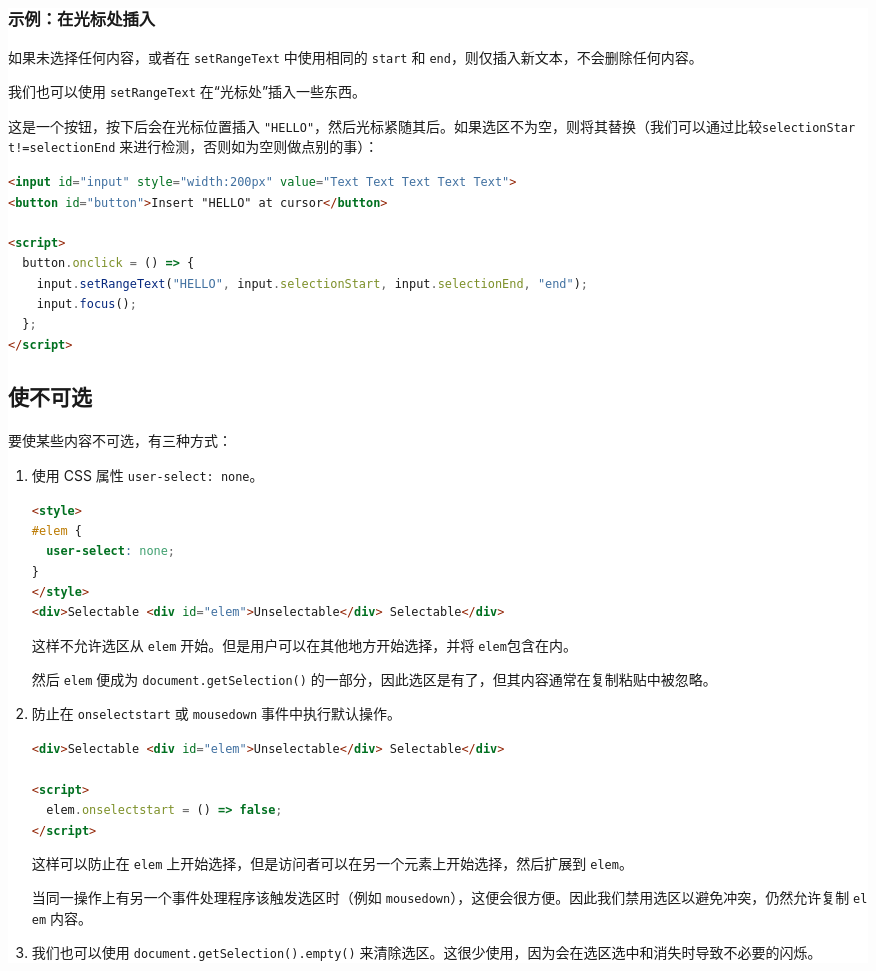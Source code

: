 ### 示例：在光标处插入

如果未选择任何内容，或者在 `setRangeText` 中使用相同的 `start` 和 `end`，则仅插入新文本，不会删除任何内容。

我们也可以使用 `setRangeText` 在“光标处”插入一些东西。

这是一个按钮，按下后会在光标位置插入 `"HELLO"`，然后光标紧随其后。如果选区不为空，则将其替换（我们可以通过比较`selectionStart!=selectionEnd` 来进行检测，否则如为空则做点别的事）：

```html run autorun
<input id="input" style="width:200px" value="Text Text Text Text Text">
<button id="button">Insert "HELLO" at cursor</button>

<script>
  button.onclick = () => {
    input.setRangeText("HELLO", input.selectionStart, input.selectionEnd, "end");
    input.focus();
  };    
</script>
```


## 使不可选

要使某些内容不可选，有三种方式：

1. 使用 CSS 属性 `user-select: none`。

    ```html run
    <style>
    #elem {
      user-select: none;
    }
    </style>
    <div>Selectable <div id="elem">Unselectable</div> Selectable</div>
    ```

    这样不允许选区从 `elem` 开始。但是用户可以在其他地方开始选择，并将 `elem`包含在内。

    然后 `elem` 便成为 `document.getSelection()` 的一部分，因此选区是有了，但其内容通常在复制粘贴中被忽略。


2. 防止在 `onselectstart` 或 `mousedown` 事件中执行默认操作。

    ```html run
    <div>Selectable <div id="elem">Unselectable</div> Selectable</div>

    <script>
      elem.onselectstart = () => false;
    </script>
    ```

    这样可以防止在 `elem` 上开始选择，但是访问者可以在另一个元素上开始选择，然后扩展到 `elem`。

    当同一操作上有另一个事件处理程序该触发选区时（例如 `mousedown`），这便会很方便。因此我们禁用选区以避免冲突，仍然允许复制 `elem` 内容。

3. 我们也可以使用 `document.getSelection().empty()` 来清除选区。这很少使用，因为会在选区选中和消失时导致不必要的闪烁。
